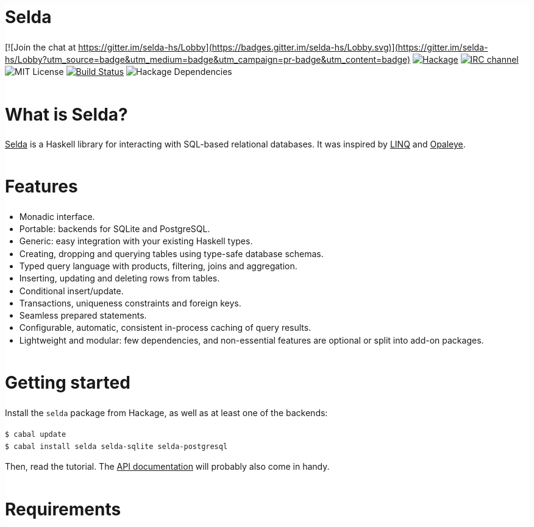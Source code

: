 Selda
=====

[![Join the chat at https://gitter.im/selda-hs/Lobby](https://badges.gitter.im/selda-hs/Lobby.svg)](https://gitter.im/selda-hs/Lobby?utm_source=badge&utm_medium=badge&utm_campaign=pr-badge&utm_content=badge)
[![Hackage](https://img.shields.io/hackage/v/selda.svg?style=flat)](http://hackage.haskell.org/package/selda)
[![IRC channel](https://img.shields.io/badge/IRC-%23selda-1e72ff.svg?style=flat)](https://www.irccloud.com/invite?channel=%23selda&amp;hostname=irc.freenode.net&amp;port=6697&amp;ssl=1)
![MIT License](http://img.shields.io/badge/license-MIT-brightgreen.svg)
[![Build Status](https://travis-ci.org/valderman/selda.svg?branch=master)](https://travis-ci.org/valderman/selda)
![Hackage Dependencies](https://img.shields.io/hackage-deps/v/selda.svg)


What is Selda?
==============
[Selda](https://selda.link) is a Haskell library for interacting with SQL-based relational databases.
It was inspired by [LINQ](https://en.wikipedia.org/wiki/Language_Integrated_Query) and
[Opaleye](http://hackage.haskell.org/package/opaleye).


Features
========

* Monadic interface.
* Portable: backends for SQLite and PostgreSQL.
* Generic: easy integration with your existing Haskell types.
* Creating, dropping and querying tables using type-safe database schemas.
* Typed query language with products, filtering, joins and aggregation.
* Inserting, updating and deleting rows from tables.
* Conditional insert/update.
* Transactions, uniqueness constraints and foreign keys.
* Seamless prepared statements.
* Configurable, automatic, consistent in-process caching of query results.
* Lightweight and modular: few dependencies, and non-essential features are
  optional or split into add-on packages.


Getting started
===============

Install the `selda` package from Hackage, as well as at least one of the
backends:

    $ cabal update
    $ cabal install selda selda-sqlite selda-postgresql

Then, read the tutorial.
The [API documentation](http://hackage.haskell.org/package/selda) will probably
also come in handy.


Requirements
============
